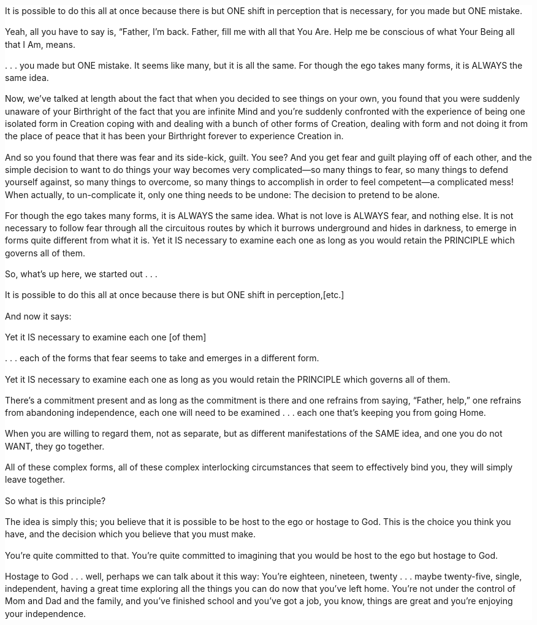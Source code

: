 It is possible to do this all at once because there is but ONE shift in perception that is necessary, for you made but ONE mistake.

Yeah, all you have to say is, “Father, I’m back.  Father, fill me with all that You Are.  Help me be conscious of what Your Being all that I Am, means.  

. . . you made but ONE mistake. It seems like many, but it is all the same. For though the ego takes many forms, it is ALWAYS the same idea.

Now, we’ve talked at length about the fact that when you decided to see things on your own, you found that you were suddenly unaware of your Birthright of the fact that you are infinite Mind and you’re suddenly confronted with the experience of being one isolated form in Creation coping with and dealing with a bunch of other forms of Creation, dealing with form and not doing it from the place of peace that it has been your Birthright forever to experience Creation in.  

And so you found that there was fear and its side-kick, guilt.  You see?  And you get fear and guilt playing off of each other, and the simple decision to want to do things your way becomes very complicated—so many things to fear, so many things to defend yourself against, so many things to overcome, so many things to accomplish in order to feel competent—a complicated mess!  When actually, to un-complicate it, only one thing needs to be undone:  The decision to pretend to be alone.

For though the ego takes many forms, it is ALWAYS the same idea. What is not love is ALWAYS fear, and nothing else. It is not necessary to follow fear through all the circuitous routes by which it burrows underground and hides in darkness, to emerge in forms quite different from what it is. Yet it IS necessary to examine each one as long as you would retain the PRINCIPLE which governs all of them.

So, what’s up here, we started out . . .

It is possible to do this all at once because there is but ONE shift in perception,[etc.]

And now it says:

Yet it IS necessary to examine each one [of them]

. . . each of the forms that fear seems to take and emerges in a different form.

Yet it IS necessary to examine each one as long as you would retain the PRINCIPLE which governs all of them.  

There’s a commitment present and as long as the commitment is there and one refrains from saying, “Father, help,” one refrains from abandoning independence, each one will need to be examined . . . each one that’s keeping you from going Home.

When you are willing to regard them, not as separate, but as different manifestations of the SAME idea, and one you do not WANT, they go together.

All of these complex forms, all of these complex interlocking circumstances that seem to effectively bind you, they will simply leave together.

So what is this principle?  

The idea is simply this; you believe that it is possible to be host to the ego or hostage to God. This is the choice you think you have, and the decision which you believe that you must make. 
 
You’re quite committed to that.  You’re quite committed to imagining that you would be host to the ego but hostage to God.

Hostage to God . . . well, perhaps we can talk about it this way:  You’re eighteen, nineteen, twenty . . . maybe twenty-five, single, independent, having a great time exploring all the things you can do now that you’ve left home.  You’re not under the control of Mom and Dad and the family, and you’ve finished school and you’ve got a job, you know, things are great and you’re enjoying your independence.
